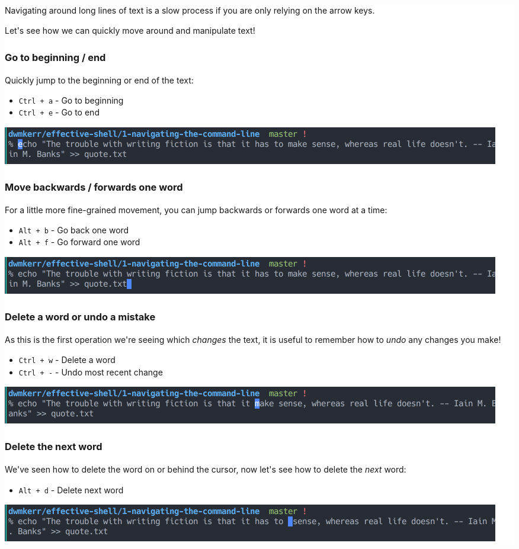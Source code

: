 Navigating around long lines of text is a slow process if you are only relying on the arrow keys.

Let's see how we can quickly move around and manipulate text!

### Go to beginning / end

Quickly jump to the beginning or end of the text:

- `Ctrl + a` - Go to beginning
- `Ctrl + e` - Go to end

![begin / end](images/begin-end.gif)

### Move backwards / forwards one word

For a little more fine-grained movement, you can jump backwards or forwards one word at a time:

- `Alt + b` - Go back one word
- `Alt + f` - Go forward one word

![backward / forward](images/forward-backwards.gif)

### Delete a word or undo a mistake

As this is the first operation we're seeing which _changes_ the text, it is useful to remember how to _undo_ any changes you make!

- `Ctrl + w` - Delete a word
- `Ctrl + -` - Undo most recent change

![delete / undo](images/delete-undo.gif)

### Delete the next word

We've seen how to delete the word on or behind the cursor, now let's see how to delete the _next_ word:

- `Alt + d` - Delete next word

![delete next word](images/delete-next-word.gif)
